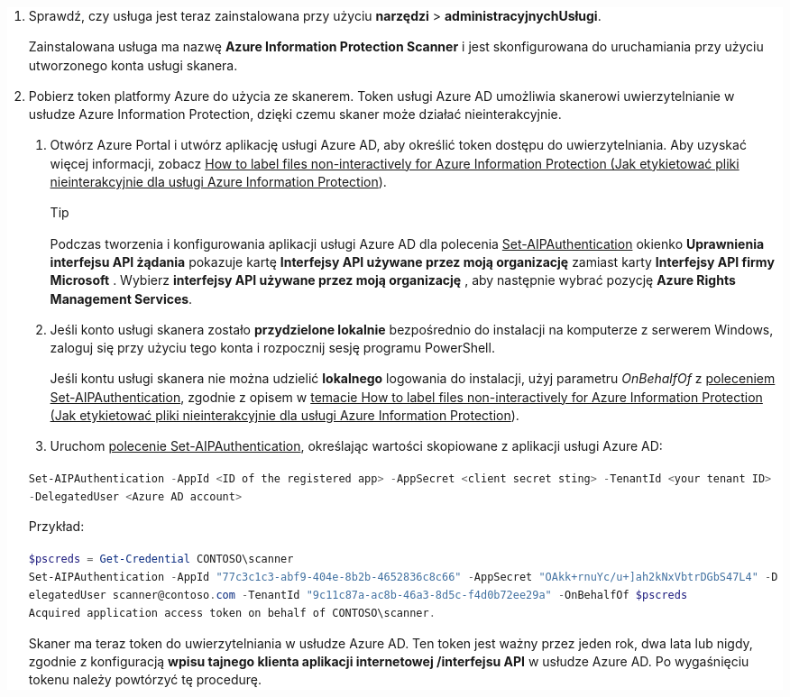 1. Sprawdź, czy usługa jest teraz zainstalowana przy użyciu **narzędzi** >  **administracyjnychUsługi**.

    Zainstalowana usługa ma nazwę **Azure Information Protection Scanner** i jest skonfigurowana do uruchamiania przy użyciu utworzonego konta usługi skanera.

1. Pobierz token platformy Azure do użycia ze skanerem. Token usługi Azure AD umożliwia skanerowi uwierzytelnianie w usłudze Azure Information Protection, dzięki czemu skaner może działać nieinterakcyjnie. 

    1. Otwórz Azure Portal i utwórz aplikację usługi Azure AD, aby określić token dostępu do uwierzytelniania. Aby uzyskać więcej informacji, zobacz [How to label files non-interactively for Azure Information Protection (Jak etykietować pliki nieinterakcyjnie dla usługi Azure Information Protection](/azure/information-protection/rms-client/clientv2-admin-guide-powershell#how-to-label-files-non-interactively-for-azure-information-protection)).
    
        > [!TIP]
        > Podczas tworzenia i konfigurowania aplikacji usługi Azure AD dla polecenia [Set-AIPAuthentication](/powershell/module/azureinformationprotection/set-aipauthentication) okienko **Uprawnienia interfejsu API żądania** pokazuje kartę **Interfejsy API używane przez moją organizację** zamiast karty **Interfejsy API firmy Microsoft** . Wybierz **interfejsy API używane przez moją organizację** , aby następnie wybrać pozycję **Azure Rights Management Services**. 
        >

    1. Jeśli konto usługi skanera zostało **przydzielone lokalnie** bezpośrednio do instalacji na komputerze z serwerem Windows, zaloguj się przy użyciu tego konta i rozpocznij sesję programu PowerShell. 
    
        Jeśli kontu usługi skanera nie można udzielić **lokalnego** logowania do instalacji, użyj parametru *OnBehalfOf* z [poleceniem Set-AIPAuthentication](/powershell/module/azureinformationprotection/set-aipauthentication), zgodnie z opisem w [temacie How to label files non-interactively for Azure Information Protection (Jak etykietować pliki nieinterakcyjnie dla usługi Azure Information Protection](/azure/information-protection/rms-client/clientv2-admin-guide-powershell#how-to-label-files-non-interactively-for-azure-information-protection)).

    1. Uruchom [polecenie Set-AIPAuthentication](/powershell/module/azureinformationprotection/set-aipauthentication), określając wartości skopiowane z aplikacji usługi Azure AD:

      ```PowerShell
      Set-AIPAuthentication -AppId <ID of the registered app> -AppSecret <client secret sting> -TenantId <your tenant ID> -DelegatedUser <Azure AD account>
      ```

      Przykład:

      ```PowerShell
      $pscreds = Get-Credential CONTOSO\scanner
      Set-AIPAuthentication -AppId "77c3c1c3-abf9-404e-8b2b-4652836c8c66" -AppSecret "OAkk+rnuYc/u+]ah2kNxVbtrDGbS47L4" -DelegatedUser scanner@contoso.com -TenantId "9c11c87a-ac8b-46a3-8d5c-f4d0b72ee29a" -OnBehalfOf $pscreds
      Acquired application access token on behalf of CONTOSO\scanner.
      ```

    Skaner ma teraz token do uwierzytelniania w usłudze Azure AD. Ten token jest ważny przez jeden rok, dwa lata lub nigdy, zgodnie z konfiguracją **wpisu tajnego klienta aplikacji internetowej /interfejsu API** w usłudze Azure AD. Po wygaśnięciu tokenu należy powtórzyć tę procedurę.
